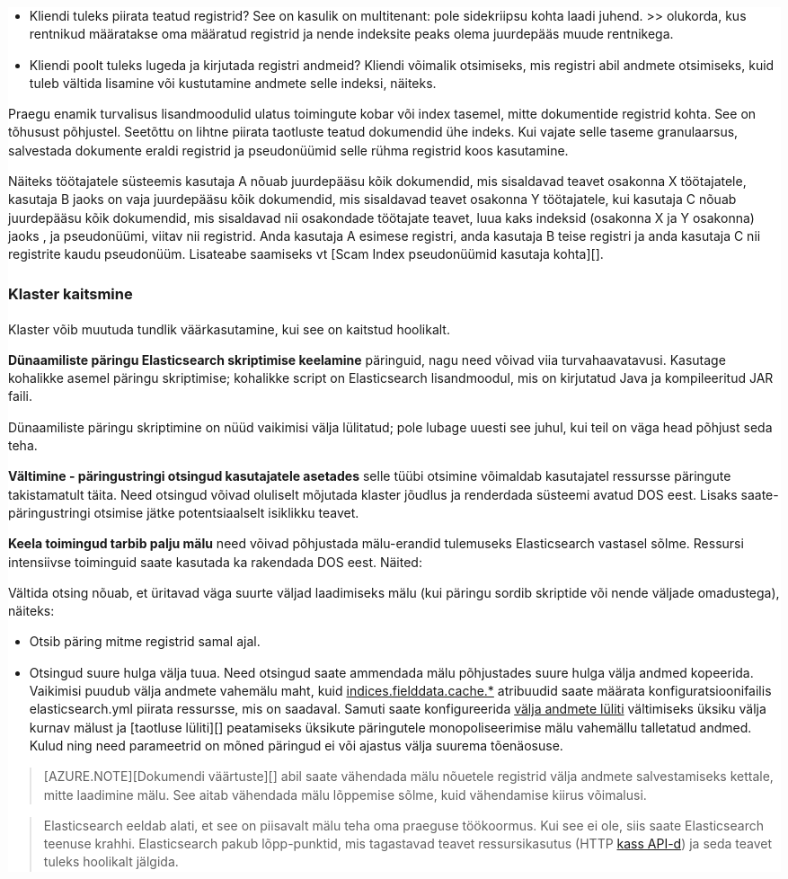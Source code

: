 - Kliendi tuleks piirata teatud registrid? See on kasulik on multitenant: pole sidekriipsu kohta laadi juhend. >> olukorda, kus rentnikud määratakse oma määratud registrid ja nende indeksite peaks olema juurdepääs muude rentnikega.

- Kliendi poolt tuleks lugeda ja kirjutada registri andmeid? Kliendi võimalik otsimiseks, mis registri abil andmete otsimiseks, kuid tuleb vältida lisamine või kustutamine andmete selle indeksi, näiteks.

Praegu enamik turvalisus lisandmoodulid ulatus toimingute kobar või index tasemel, mitte dokumentide registrid kohta. See on tõhusust põhjustel. Seetõttu on lihtne piirata taotluste teatud dokumendid ühe indeks. Kui vajate selle taseme granulaarsus, salvestada dokumente eraldi registrid ja pseudonüümid selle rühma registrid koos kasutamine. 

Näiteks töötajatele süsteemis kasutaja A nõuab juurdepääsu kõik dokumendid, mis sisaldavad teavet osakonna X töötajatele, kasutaja B jaoks on vaja juurdepääsu kõik dokumendid, mis sisaldavad teavet osakonna Y töötajatele, kui kasutaja C nõuab juurdepääsu kõik dokumendid, mis sisaldavad nii osakondade töötajate teavet, luua kaks indeksid (osakonna X ja Y osakonna) jaoks , ja pseudonüümi, viitav nii registrid. Anda kasutaja A esimese registri, anda kasutaja B teise registri ja anda kasutaja C nii registrite kaudu pseudonüüm. Lisateabe saamiseks vt [Scam Index pseudonüümid kasutaja kohta][].

### <a name="protecting-the-cluster"></a>Klaster kaitsmine

Klaster võib muutuda tundlik väärkasutamine, kui see on kaitstud hoolikalt. 

**Dünaamiliste päringu Elasticsearch skriptimise keelamine** päringuid, nagu need võivad viia turvahaavatavusi. Kasutage kohalikke asemel päringu skriptimise; kohalikke script on Elasticsearch lisandmoodul, mis on kirjutatud Java ja kompileeritud JAR faili.

Dünaamiliste päringu skriptimine on nüüd vaikimisi välja lülitatud; pole lubage uuesti see juhul, kui teil on väga head põhjust seda teha.

**Vältimine - päringustringi otsingud kasutajatele asetades** selle tüübi otsimine võimaldab kasutajatel ressursse päringute takistamatult täita. Need otsingud võivad oluliselt mõjutada klaster jõudlus ja renderdada süsteemi avatud DOS eest. Lisaks saate-päringustringi otsimise jätke potentsiaalselt isiklikku teavet.

**Keela toimingud tarbib palju mälu** need võivad põhjustada mälu-erandid tulemuseks Elasticsearch vastasel sõlme. Ressursi intensiivse toiminguid saate kasutada ka rakendada DOS eest. Näited:

Vältida otsing nõuab, et üritavad väga suurte väljad laadimiseks mälu (kui päringu sordib skriptide või nende väljade omadustega), näiteks:

- Otsib päring mitme registrid samal ajal.

- Otsingud suure hulga välja tuua. Need otsingud saate ammendada mälu põhjustades suure hulga välja andmed kopeerida. Vaikimisi puudub välja andmete vahemälu maht, kuid [indices.fielddata.cache.*](https://www.elastic.co/guide/en/elasticsearch/reference/current/modules-fielddata.html) atribuudid saate määrata konfiguratsioonifailis elasticsearch.yml piirata ressursse, mis on saadaval. Samuti saate konfigureerida [välja andmete lüliti][] vältimiseks üksiku välja kurnav mälust ja [taotluse lüliti][] peatamiseks üksikute päringutele monopoliseerimise mälu vahemällu talletatud andmed. Kulud ning need parameetrid on mõned päringud ei või ajastus välja suurema tõenäosuse.
 
> [AZURE.NOTE][Dokumendi väärtuste][] abil saate vähendada mälu nõuetele registrid välja andmete salvestamiseks kettale, mitte laadimine mälu. See aitab vähendada mälu lõppemise sõlme, kuid vähendamise kiirus võimalusi.

> Elasticsearch eeldab alati, et see on piisavalt mälu teha oma praeguse töökoormus. Kui see ei ole, siis saate Elasticsearch teenuse krahhi. Elasticsearch pakub lõpp-punktid, mis tagastavad teavet ressursikasutus (HTTP [kass API-d][]) ja seda teavet tuleks hoolikalt jälgida.


[Running Elasticsearch on Azure]: guidance-elasticsearch-running-on-azure.md
[Elasticsearch Azure andmete manustamisest jõudluse häälestamine]: guidance-elasticsearch-tuning-data-ingestion-performance.md
[Luua tulemuslikkuse Elasticsearch Azure keskkonna testimine]: guidance-elasticsearch-creating-performance-testing-environment.md
[Implementing a JMeter Test Plan for Elasticsearch]: guidance-elasticsearch-implementing-jmeter-test-plan.md
[Deploying a JMeter JUnit Sampler for Testing Elasticsearch Performance]: guidance-elasticsearch-deploying-jmeter-junit-sampler.md
[Andmete koondamine ja Azure Elasticsearch päringu jõudluse häälestamine]: guidance-elasticsearch-tuning-data-aggregation-and-query-performance.md
[Configuring Resilience and Recovery on Elasticsearch on Azure]: guidance-elasticsearch-configuring-resilience-and-recovery.md
[Running the Automated Elasticsearch Resiliency Tests]: guidance-elasticsearch-configuring-resilience-and-recovery
[Apache JMeter]: http://jmeter.apache.org/
[Apache Lucene]: https://lucene.apache.org/
[Azure'i ketta krüptimise Windowsi ja Linux IaaS VMs eelvaade]: ../azure-security-disk-encryption.md
[Azure'i laadi koormusetasakaalustusteenuse]: ../load-balancer/load-balancer-overview.md
[ExpressRoute]: ../expressroute/expressroute-introduction.md
[sisemise koormuse koormusetasakaalustusteenuse]:  ../load-balancer/load-balancer-internal-overview.md
[Suurused Virtuaalmasinates]: ../virtual-machines/virtual-machines-linux-sizes.md
[Mälu nõuded]: #memory-requirements
[Võrgu nõuded]: #network-requirements
[Sõlm tuvastamine]: #node-discovery
[Query Tuning]: #query-tuning
[elasticsearch-scripts]: https://github.com/mspnp/azure-guidance/tree/master/scripts/ps
[A Highly Available Cloud Storage Service with Strong Consistency]: http://blogs.msdn.com/b/windowsazurestorage/archive/2011/11/20/windows-azure-storage-a-highly-available-cloud-storage-service-with-strong-consistency.aspx
[Azure'i pilveteenuste lisandmoodul]: https://www.elastic.co/blog/azure-cloud-plugin-for-elasticsearch
[Azure'i diagnostika Azure'i portaalis]: https://azure.microsoft.com/blog/windows-azure-virtual-machine-monitoring-with-wad-extension/
[Azure'i Operations Management Suite]: https://www.microsoft.com/server-cloud/operations-management-suite/overview.aspx
[Azure Quickstart Templates]: https://azure.microsoft.com/documentation/templates/
[Bigdesk]: http://bigdesk.org/
[kass API-d]: https://www.elastic.co/guide/en/elasticsearch/reference/1.7/cat.html
[funktsiooni translog konfigureerimine]: https://www.elastic.co/guide/en/elasticsearch/reference/current/index-modules-translog.html
[kohandatud marsruutimine]: https://www.elastic.co/guide/en/elasticsearch/reference/current/mapping-routing-field.html
[Dokumendi väärtused]: https://www.elastic.co/guide/en/elasticsearch/guide/current/doc-values.html
[Elasticsearch]: https://www.elastic.co/products/elasticsearch
[Elasticsearch-Head]: https://mobz.github.io/elasticsearch-head/
[Elasticsearch.Net ja pesa]: http://nest.azurewebsites.net/
[elasticsearch-resilience-recovery]: guidance-elasticsearch-configuring-resilience-and-recovery.md
[Elasticsearch hetktõmmise ja mooduli taastamine]: https://www.elastic.co/guide/en/elasticsearch/reference/current/modules-snapshots.html
[Scam Index pseudonüümid kasutaja kohta.]: https://www.elastic.co/guide/en/elasticsearch/guide/current/faking-it.html
[välja andmete lüliti]: https://www.elastic.co/guide/en/elasticsearch/reference/current/circuit-breaker.html#fielddata-circuit-breaker
[Ühenda jõustamine]: https://www.elastic.co/guide/en/elasticsearch/reference/2.1/indices-forcemerge.html
[gossiping]: https://en.wikipedia.org/wiki/Gossip_protocol
[Kibana]: https://www.elastic.co/downloads/kibana
[Kopf]: https://github.com/lmenezes/elasticsearch-kopf
[Logstash]: https://www.elastic.co/products/logstash
[Vastenduse plahvatus]: https://www.elastic.co/blog/found-crash-elasticsearch#mapping-explosion
[Marvel]: https://www.elastic.co/products/marvel
[Microsoft Azure'i diagnostika abil ELK]: http://aka.ms/AzureDiagnosticsElk
[Üksikute sõlmed jälgimine]: https://www.elastic.co/guide/en/elasticsearch/guide/current/_monitoring_individual_nodes.html#_monitoring_individual_nodes
[nginx]: http://nginx.org/en/
[Sõlm kliendi API]: https://www.elastic.co/guide/en/elasticsearch/client/java-api/current/client.html
[Optimeerimine]: https://www.elastic.co/guide/en/elasticsearch/reference/1.7/indices-optimize.html
[PubNub muudatused lisandmoodul]: http://www.pubnub.com/blog/quick-start-realtime-geo-replication-for-elasticsearch/
[lüliti taotlus]: https://www.elastic.co/guide/en/elasticsearch/reference/current/circuit-breaker.html#request-circuit-breaker
[Otsingu Guard]: https://github.com/floragunncom/search-guard
[Kilp]: https://www.elastic.co/products/shield
[Transport Client API]: https://www.elastic.co/guide/en/elasticsearch/client/java-api/current/transport-client.html
[hõim sõlmed]: https://www.elastic.co/blog/tribe-node
[vmss]: https://azure.microsoft.com/documentation/services/virtual-machine-scale-sets/
[Watcher]: https://www.elastic.co/products/watcher
[Zen]: https://www.elastic.co/guide/en/elasticsearch/reference/current/modules-discovery-zen.html